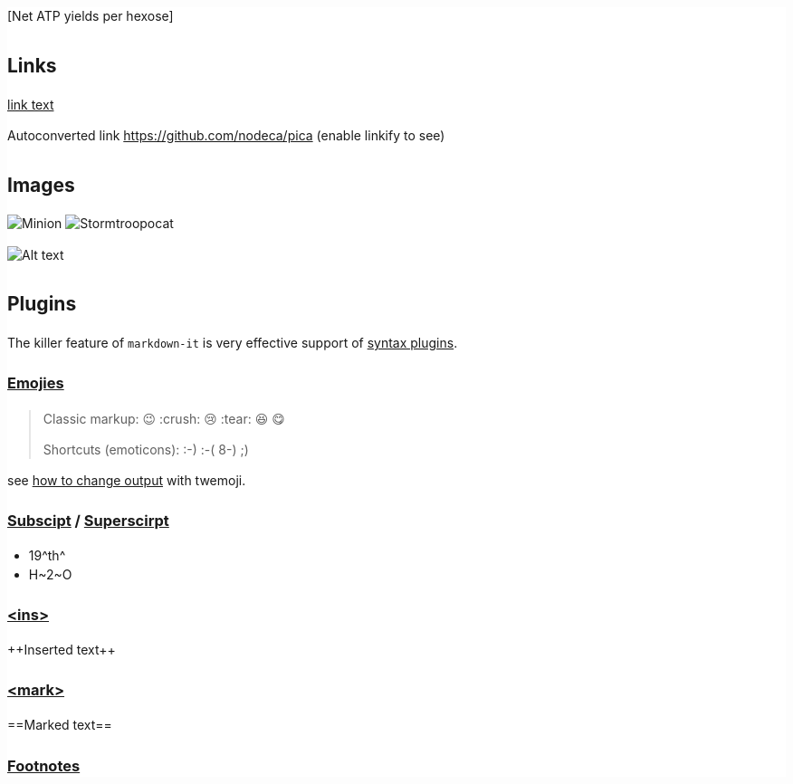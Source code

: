 [Net ATP yields per hexose]

## Links

[link text](http://dev.nodeca.com)

Autoconverted link https://github.com/nodeca/pica (enable linkify to see)

## Images

![Minion](https://octodex.github.com/images/minion.png)
![Stormtroopocat](https://octodex.github.com/images/stormtroopocat.jpg 'The Stormtroopocat')

![Alt text][id]

[id]: https://octodex.github.com/images/dojocat.jpg 'The Dojocat'

## Plugins

The killer feature of `markdown-it` is very effective support of
[syntax plugins](https://www.npmjs.org/browse/keyword/markdown-it-plugin).

### [Emojies](https://github.com/markdown-it/markdown-it-emoji)

> Classic markup: :wink: :crush: :cry: :tear: :laughing: :yum:
>
> Shortcuts (emoticons): :-) :-( 8-) ;)

see [how to change output](https://github.com/markdown-it/markdown-it-emoji#change-output) with twemoji.

### [Subscipt](https://github.com/markdown-it/markdown-it-sub) / [Superscirpt](https://github.com/markdown-it/markdown-it-sup)

-   19^th^
-   H~2~O

### [\<ins>](https://github.com/markdown-it/markdown-it-ins)

++Inserted text++

### [\<mark>](https://github.com/markdown-it/markdown-it-mark)

==Marked text==

### [Footnotes](https://github.com/markdown-it/markdown-it-footnote)


[^first]: Footnote **can have markup**
[^second]: Footnote text.